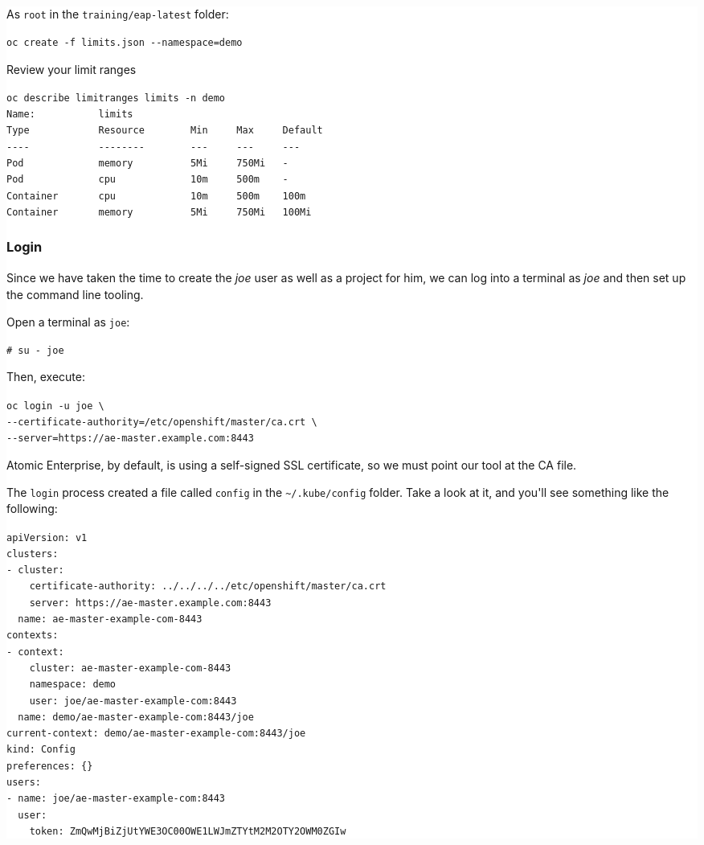 As `root` in the `training/eap-latest` folder:

    oc create -f limits.json --namespace=demo

Review your limit ranges

    oc describe limitranges limits -n demo
    Name:           limits
    Type            Resource        Min     Max     Default
    ----            --------        ---     ---     ---
    Pod             memory          5Mi     750Mi   -
    Pod             cpu             10m     500m    -
    Container       cpu             10m     500m    100m
    Container       memory          5Mi     750Mi   100Mi

### Login
Since we have taken the time to create the *joe* user as well as a project for
him, we can log into a terminal as *joe* and then set up the command line
tooling.

Open a terminal as `joe`:

    # su - joe

Then, execute:

[//]: # (TODO: /etc/openshift/master/ca.crt)

    oc login -u joe \
    --certificate-authority=/etc/openshift/master/ca.crt \
    --server=https://ae-master.example.com:8443

Atomic Enterprise, by default, is using a self-signed SSL certificate, so we must point
our tool at the CA file.

The `login` process created a file called `config` in the `~/.kube/config`
folder. Take a look at it, and you'll see something like the following:

[//]: # (TODO: /var/lib/openshift/openshift.local.certificates -> ???)

    apiVersion: v1
    clusters:
    - cluster:
        certificate-authority: ../../../../etc/openshift/master/ca.crt
        server: https://ae-master.example.com:8443
      name: ae-master-example-com-8443
    contexts:
    - context:
        cluster: ae-master-example-com-8443
        namespace: demo
        user: joe/ae-master-example-com:8443
      name: demo/ae-master-example-com:8443/joe
    current-context: demo/ae-master-example-com:8443/joe
    kind: Config
    preferences: {}
    users:
    - name: joe/ae-master-example-com:8443
      user:
        token: ZmQwMjBiZjUtYWE3OC00OWE1LWJmZTYtM2M2OTY2OWM0ZGIw


[//]: # (TODO: what is a correct subscription name???)
[//]: # (TODO: What are the right channels??)
[//]: # (TODO: Identify what is needed from rhel-server-7-ose-beta-rpms and what will be AE's equivalent)
[//]: # (TODO: remove this once the issue is resolved and update above `get nodes` output)
[//]: # (TODO: OPENSHIFT_ROUTE_SUBDOMAIN -> ???)
[//]: # (TODO: docs.openshift.org -> ???)
[//]: # (TODO: /etc/openshift -> ??)
[//]: # (TODO: /etc/openshift -> ??)
[//]: # (TODO: check service nodes)
[//]: # (TODO: fix the /etc/openshift/master.yaml path)
[//]: # (TODO: Will we have something like docs.automic.org ?)
[//]: # (TODO: check, what will be correct version of api)
[//]: # (TODO: set this to the right repository)
[//]: # (TODO: openshift3/ -> ???)
[//]: # (TODO: correct names, images and container IDs)
[//]: # (TODO: openshift3/ -> ???)
[//]: # (TODO: check the apiVersion)
[//]: # (TODO: correct openshift3/)
[//]: # (TODO: check the apiVersion)
[//]: # (TODO: docs.openshift.org -> ???)
[//]: # (TODO: /etc/openshift -> ???)
[//]: # (TODO: rename openshift3/)
[//]: # (TODO: /etc/openshift/master/openshift-router.kubeconfig)
[//]: # (TODO: /var/lib/openshift/openshift.local.certificates/openshift-router)
[//]: # (TODO: registry.access.redhat.com/openshift3/ose-${component}:latest)
[//]: # (TODO: check the apiVersion)
[//]: # (TODO: cnahge items[3]['triggers']["from"]["name"])
[//]: # (TODO: cnahge items[3]['template']["controllerTemplate"]["podTemplate"]["desiredState"]["manifest"]["containers"]["image"])
[//]: # (TODO: fix cacert path)
[//]: # (TODO: fix ca path)
[//]: # (TODO: fix "Authentication required ... XXX" text)
[//]: # (TODO: docs.openshift.org -> docs.atomic.org ??)
[//]: # (TODO: What is it for in AE??)
[//]: # (TODO: Write some example how to use it since we don't have STI)
[//]: # (TODO: fix the ca path)
[//]: # (TODO: fix the image path)
[//]: # (TODO: fix image paths)
[//]: # (TODO: Missing template section)
[//]: # (TODO: remake the rollback example)
[//]: # (TODO: LDAP basic auth service requires STI - find a way around it)
[//]: # (TODO: change image names?)
[//]: # (TODO: change image names?)
[//]: # (TODO: ~/.config/openshift, ca paths)
[//]: # (TODO: /var/log/openshift -> ???)
[//]: # (TODO: /var/log/openshift -> ???)
[//]: # (TODO: /var/log/openshift -> ???)
[//]: # (TODO: openshift namespace ??)
[//]: # (TODO: apiVersion)
[//]: # (TODO: is OSEv3 some key that needs to be changed?)
[//]: # (TODO: fix the facts file name)
[//]: # (TODO: result["ansible_facts"]["openshift"])
[//]: # (TODO: use_openshift_sdn ??)
[//]: # (TODO: take care of openshift* variables)
[//]: # (TODO: make this relevant to Atomic Enterprise)
[//]: # (TODO: fix ca cert path)
[//]: # (TODO: update the text with correct output)